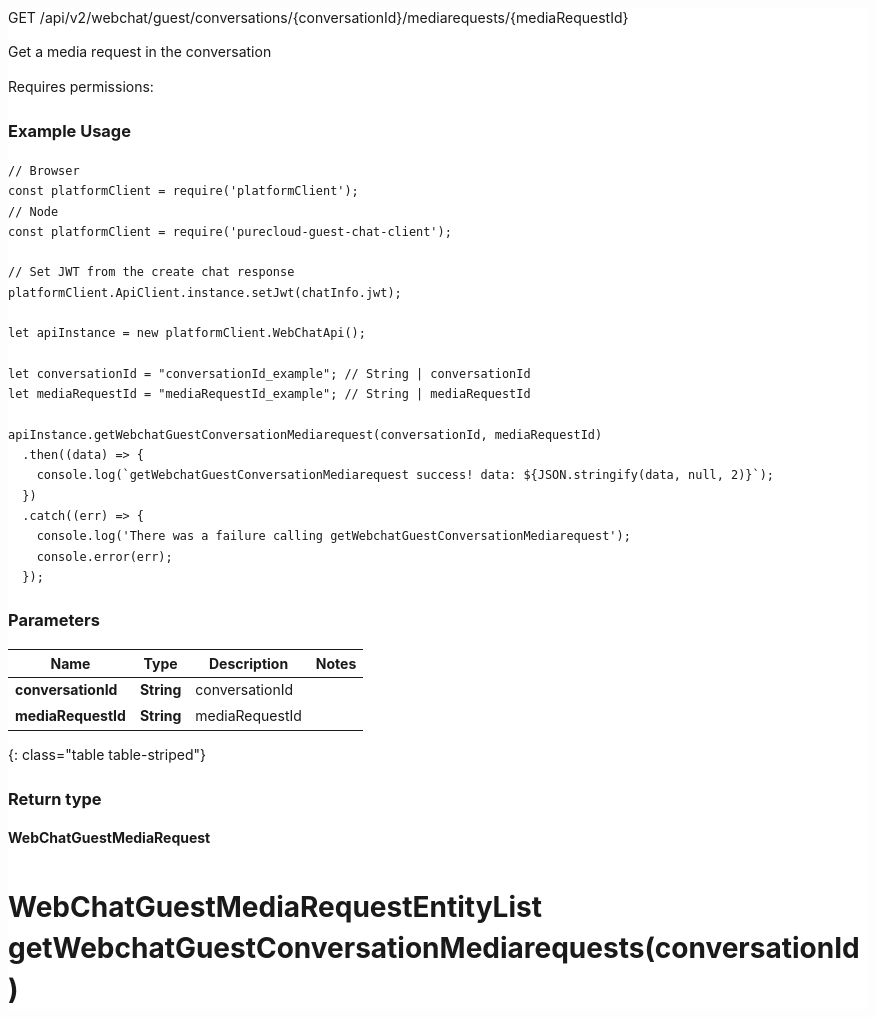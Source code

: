 

GET /api/v2/webchat/guest/conversations/{conversationId}/mediarequests/{mediaRequestId}

Get a media request in the conversation

Requires  permissions: 




### Example Usage

```{"language":"javascript"}
// Browser
const platformClient = require('platformClient');
// Node
const platformClient = require('purecloud-guest-chat-client');

// Set JWT from the create chat response
platformClient.ApiClient.instance.setJwt(chatInfo.jwt);

let apiInstance = new platformClient.WebChatApi();

let conversationId = "conversationId_example"; // String | conversationId
let mediaRequestId = "mediaRequestId_example"; // String | mediaRequestId

apiInstance.getWebchatGuestConversationMediarequest(conversationId, mediaRequestId)
  .then((data) => {
    console.log(`getWebchatGuestConversationMediarequest success! data: ${JSON.stringify(data, null, 2)}`);
  })
  .catch((err) => {
    console.log('There was a failure calling getWebchatGuestConversationMediarequest');
    console.error(err);
  });

```

### Parameters


| Name | Type | Description  | Notes |
| ------------- | ------------- | ------------- | ------------- |
 **conversationId** | **String** | conversationId |  |
 **mediaRequestId** | **String** | mediaRequestId |  |
{: class="table table-striped"}

### Return type

**WebChatGuestMediaRequest**

<a name="getWebchatGuestConversationMediarequests"></a>

# WebChatGuestMediaRequestEntityList getWebchatGuestConversationMediarequests(conversationId)

